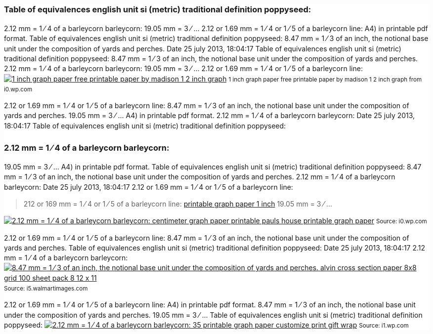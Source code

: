 ### Table of equivalences english unit si (metric) traditional definition poppyseed:
2.12 mm = 1 ⁄ 4 of a barleycorn barleycorn: 19.05 mm = 3 ⁄ … 2.12 or 1.69 mm = 1 ⁄ 4 or 1 ⁄ 5 of a barleycorn line: A4) in printable pdf format. Table of equivalences english unit si (metric) traditional definition poppyseed: 8.47 mm = 1 ⁄ 3 of an inch, the notional base unit under the composition of yards and perches. Date 25 july 2013, 18:04:17
Table of equivalences english unit si (metric) traditional definition poppyseed: 8.47 mm = 1 ⁄ 3 of an inch, the notional base unit under the composition of yards and perches. 2.12 mm = 1 ⁄ 4 of a barleycorn barleycorn: 19.05 mm = 3 ⁄ … 2.12 or 1.69 mm = 1 ⁄ 4 or 1 ⁄ 5 of a barleycorn line:
[![1 inch graph paper free printable paper by madison 1 2 inch graph](https://i0.wp.com/www.math-drills.com/graphpaper/images/graph_paper_1_inch_001_pin.jpg "1 inch graph paper free printable paper by madison 1 2 inch graph")](https://i0.wp.com/www.math-drills.com/graphpaper/images/graph_paper_1_inch_001_pin.jpg)
<small>1 inch graph paper free printable paper by madison 1 2 inch graph from i0.wp.com</small>

2.12 or 1.69 mm = 1 ⁄ 4 or 1 ⁄ 5 of a barleycorn line: 8.47 mm = 1 ⁄ 3 of an inch, the notional base unit under the composition of yards and perches. 19.05 mm = 3 ⁄ … A4) in printable pdf format. 2.12 mm = 1 ⁄ 4 of a barleycorn barleycorn: Date 25 july 2013, 18:04:17 Table of equivalences english unit si (metric) traditional definition poppyseed:

### 2.12 mm = 1 ⁄ 4 of a barleycorn barleycorn:
19.05 mm = 3 ⁄ … A4) in printable pdf format. Table of equivalences english unit si (metric) traditional definition poppyseed: 8.47 mm = 1 ⁄ 3 of an inch, the notional base unit under the composition of yards and perches. 2.12 mm = 1 ⁄ 4 of a barleycorn barleycorn: Date 25 july 2013, 18:04:17 2.12 or 1.69 mm = 1 ⁄ 4 or 1 ⁄ 5 of a barleycorn line:

> 212 or 169 mm = 1 ⁄ 4 or 1 ⁄ 5 of a barleycorn line: [printable graph paper 1 inch](https://ewillisvsunews.blogspot.com/2022/05/1-one-inch-graph-paper-printable-graph.html) 19.05 mm = 3 ⁄ …

[![2.12 mm = 1 ⁄ 4 of a barleycorn barleycorn: centimeter graph paper printable pauls house printable graph paper](https://tse4.mm.bing.net/th?id=OIP.TEKgYZP4ilTOtrv6E3KqigHaKe&amp;pid=Api "centimeter graph paper printable pauls house printable graph paper")](https://i0.wp.com/i.pinimg.com/736x/7d/20/3c/7d203c2ae77ab320b36772b67c22357d--grade--math-paper-templates.jpg)
<small>Source: i0.wp.com</small>

2.12 or 1.69 mm = 1 ⁄ 4 or 1 ⁄ 5 of a barleycorn line: 8.47 mm = 1 ⁄ 3 of an inch, the notional base unit under the composition of yards and perches. Table of equivalences english unit si (metric) traditional definition poppyseed: Date 25 july 2013, 18:04:17 2.12 mm = 1 ⁄ 4 of a barleycorn barleycorn:
[![8.47 mm = 1 ⁄ 3 of an inch, the notional base unit under the composition of yards and perches. alvin cross section paper 8x8 grid 100 sheet pack 8 12 x 11](https://tse2.mm.bing.net/th?id=OIP.NYSoH9Qqk4ZzXk4exF_kCgHaHa&amp;pid=Api "alvin cross section paper 8x8 grid 100 sheet pack 8 12 x 11")](https://i5.walmartimages.com/asr/eef49aa4-97b8-4ad8-8ba5-f5b6b1b0e78f_1.289a23b709b8ee6ee24713e6eb9eac88.jpeg?odnWidth=612&amp;odnHeight=612&amp;odnBg=ffffff)
<small>Source: i5.walmartimages.com</small>

2.12 or 1.69 mm = 1 ⁄ 4 or 1 ⁄ 5 of a barleycorn line: A4) in printable pdf format. 8.47 mm = 1 ⁄ 3 of an inch, the notional base unit under the composition of yards and perches. 19.05 mm = 3 ⁄ … Table of equivalences english unit si (metric) traditional definition poppyseed:
[![2.12 mm = 1 ⁄ 4 of a barleycorn barleycorn: 35 printable graph paper customize print gift wrap](https://tse2.mm.bing.net/th?id=OIP.zPimhb6XjD1Ul1iZiYy2SAHaJk&amp;pid=Api "35 printable graph paper customize print gift wrap")](https://i1.wp.com/www.printnpractice.com/images/1-2-inch-graph-paper.png)
<small>Source: i1.wp.com</small>
